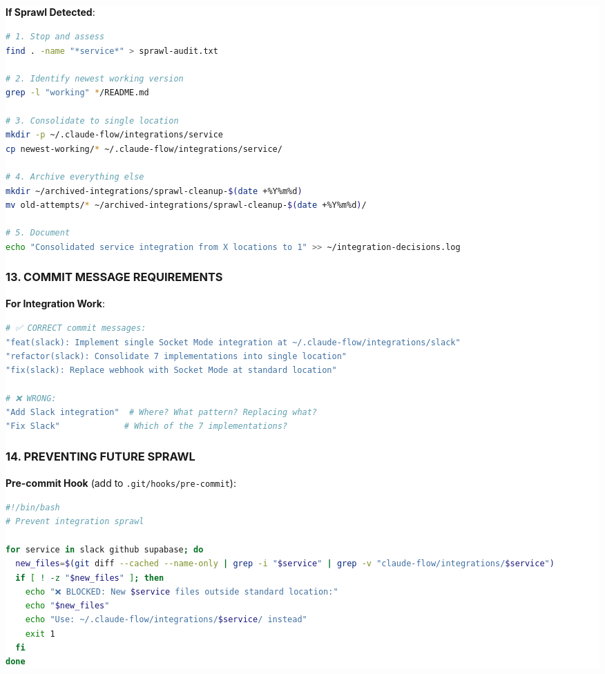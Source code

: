 **If Sprawl Detected**:
```bash
# 1. Stop and assess
find . -name "*service*" > sprawl-audit.txt

# 2. Identify newest working version
grep -l "working" */README.md

# 3. Consolidate to single location
mkdir -p ~/.claude-flow/integrations/service
cp newest-working/* ~/.claude-flow/integrations/service/

# 4. Archive everything else
mkdir ~/archived-integrations/sprawl-cleanup-$(date +%Y%m%d)
mv old-attempts/* ~/archived-integrations/sprawl-cleanup-$(date +%Y%m%d)/

# 5. Document
echo "Consolidated service integration from X locations to 1" >> ~/integration-decisions.log
```

### 13. COMMIT MESSAGE REQUIREMENTS

**For Integration Work**:
```bash
# ✅ CORRECT commit messages:
"feat(slack): Implement single Socket Mode integration at ~/.claude-flow/integrations/slack"
"refactor(slack): Consolidate 7 implementations into single location"
"fix(slack): Replace webhook with Socket Mode at standard location"

# ❌ WRONG:
"Add Slack integration"  # Where? What pattern? Replacing what?
"Fix Slack"             # Which of the 7 implementations?
```

### 14. PREVENTING FUTURE SPRAWL

**Pre-commit Hook** (add to `.git/hooks/pre-commit`):
```bash
#!/bin/bash
# Prevent integration sprawl

for service in slack github supabase; do
  new_files=$(git diff --cached --name-only | grep -i "$service" | grep -v "claude-flow/integrations/$service")
  if [ ! -z "$new_files" ]; then
    echo "❌ BLOCKED: New $service files outside standard location:"
    echo "$new_files"
    echo "Use: ~/.claude-flow/integrations/$service/ instead"
    exit 1
  fi
done
```
